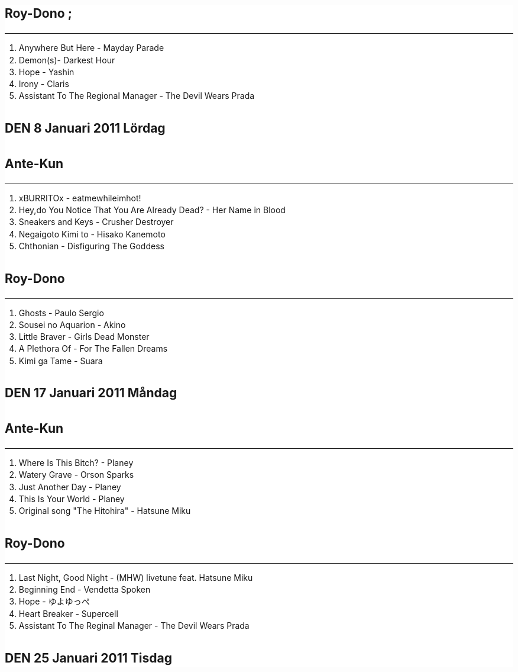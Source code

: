 ## Roy-Dono ;
___________________________________________
1. Anywhere But Here - Mayday Parade
2. Demon(s)- Darkest Hour
3. Hope - Yashin
4. Irony - Claris
5. Assistant To The Regional Manager - The Devil Wears Prada

## DEN 8 Januari 2011 Lördag

## Ante-Kun
___________________________________________
1. xBURRITOx - eatmewhileimhot!
2. Hey,do You Notice That You Are Already Dead? - Her Name in Blood
3. Sneakers and Keys - Crusher Destroyer
4. Negaigoto Kimi to - Hisako Kanemoto
5. Chthonian - Disfiguring The Goddess

## Roy-Dono
___________________________________________
1. Ghosts - Paulo Sergio
2. Sousei no Aquarion - Akino
3. Little Braver - Girls Dead Monster
4. A Plethora Of - For The Fallen Dreams
5. Kimi ga Tame - Suara

## DEN 17 Januari 2011 Måndag

## Ante-Kun
___________________________________________
1. Where Is This Bitch? - Planey
2. Watery Grave - Orson Sparks
3. Just Another Day - Planey
4. This Is Your World - Planey
5. Original song "The Hitohira" - Hatsune Miku

## Roy-Dono
___________________________________________
1. Last Night, Good Night - (MHW) livetune feat. Hatsune Miku
2. Beginning End - Vendetta Spoken
3. Hope - ゆよゆっぺ
4. Heart Breaker - Supercell
5. Assistant To The Reginal Manager - The Devil Wears Prada

## DEN 25 Januari 2011 Tisdag
